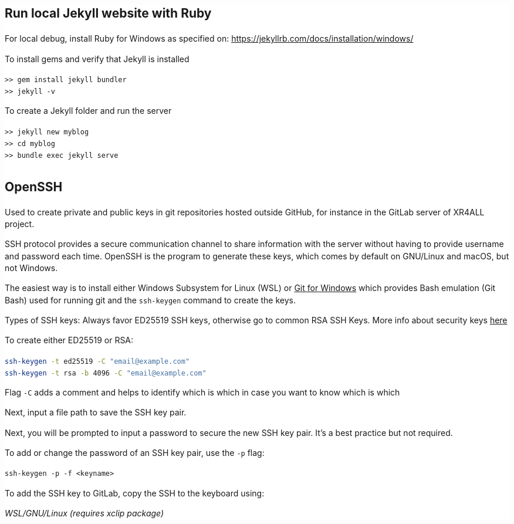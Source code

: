 ## Run local Jekyll website with Ruby

For local debug, install Ruby for Windows as specified on: https://jekyllrb.com/docs/installation/windows/

To install gems and verify that Jekyll is installed
```
>> gem install jekyll bundler
>> jekyll -v
```

To create a Jekyll folder and run the server
```
>> jekyll new myblog
>> cd myblog
>> bundle exec jekyll serve
```

## OpenSSH

Used to create private and public keys in git repositories hosted outside GitHub, for instance in the GitLab server of XR4ALL project.

SSH protocol provides a secure communication channel to share information with the server without having to provide username and password each time. OpenSSH is the program to generate these keys, which comes by default on GNU/Linux and macOS, but not Windows.

The easiest way is to install either Windows Subsystem for Linux (WSL) or [Git for Windows](https://gitforwindows.org/) which provides Bash emulation (Git Bash) used for running git and the `ssh-keygen` command to create the keys.

Types of SSH keys: Always favor ED25519 SSH keys, otherwise go to common RSA SSH Keys.
More info about security keys [here](https://www.digitalocean.com/community/tutorials/understanding-the-ssh-encryption-and-connection-process)

To create either ED25519 or RSA:

```bash
ssh-keygen -t ed25519 -C "email@example.com"
ssh-keygen -t rsa -b 4096 -C "email@example.com"
```

Flag `-C` adds a comment and helps to identify which is which in case you want to know which is which

Next, input a file path to save the SSH key pair.

Next, you will be prompted to input a password to secure the new SSH key pair. It’s a best practice but not required.

To add or change the password of an SSH key pair, use the `-p` flag:

`ssh-keygen -p -f <keyname>`

To add the SSH key to GitLab, copy the SSH to the keyboard using:

*WSL/GNU/Linux (requires xclip package)*
